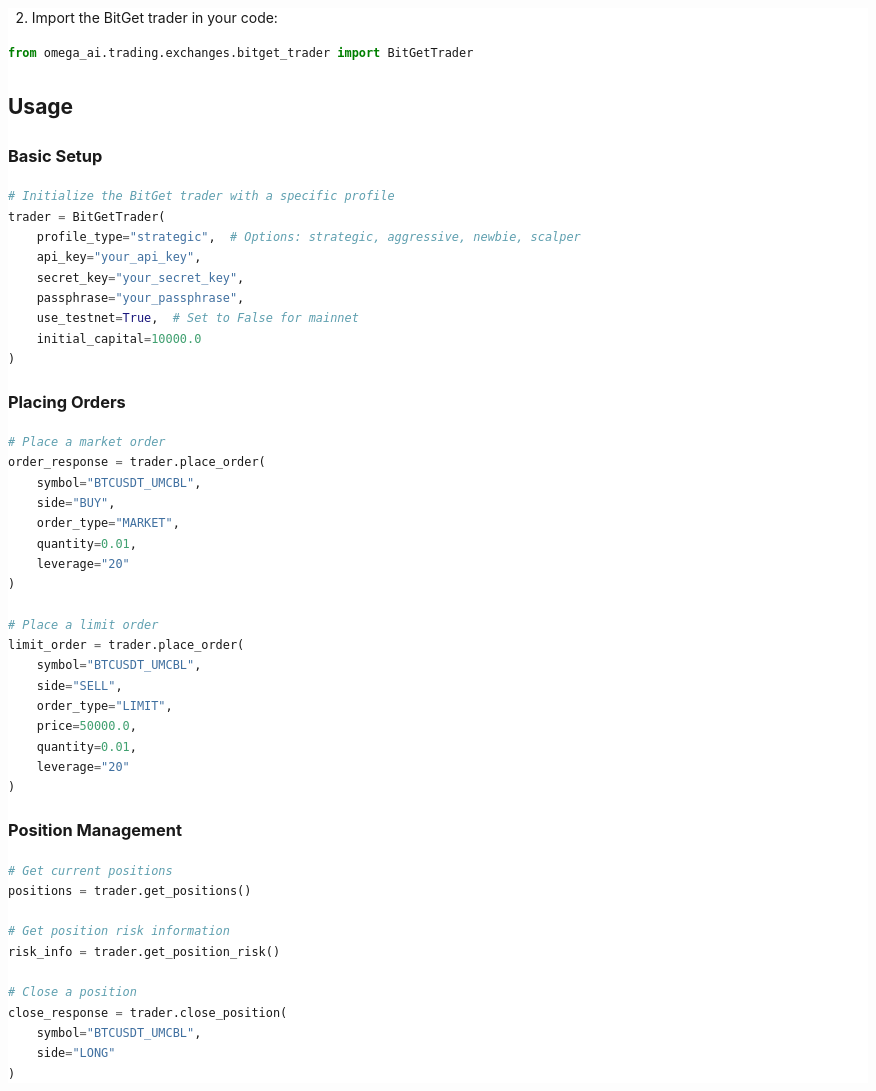 2. Import the BitGet trader in your code:

```python
from omega_ai.trading.exchanges.bitget_trader import BitGetTrader
```

## Usage

### Basic Setup

```python
# Initialize the BitGet trader with a specific profile
trader = BitGetTrader(
    profile_type="strategic",  # Options: strategic, aggressive, newbie, scalper
    api_key="your_api_key",
    secret_key="your_secret_key",
    passphrase="your_passphrase",
    use_testnet=True,  # Set to False for mainnet
    initial_capital=10000.0
)
```

### Placing Orders

```python
# Place a market order
order_response = trader.place_order(
    symbol="BTCUSDT_UMCBL",
    side="BUY",
    order_type="MARKET",
    quantity=0.01,
    leverage="20"
)

# Place a limit order
limit_order = trader.place_order(
    symbol="BTCUSDT_UMCBL",
    side="SELL",
    order_type="LIMIT",
    price=50000.0,
    quantity=0.01,
    leverage="20"
)
```

### Position Management

```python
# Get current positions
positions = trader.get_positions()

# Get position risk information
risk_info = trader.get_position_risk()

# Close a position
close_response = trader.close_position(
    symbol="BTCUSDT_UMCBL",
    side="LONG"
)
```
